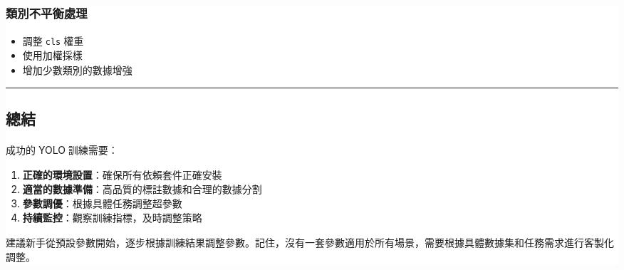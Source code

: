 ### 類別不平衡處理
- 調整 `cls` 權重
- 使用加權採樣
- 增加少數類別的數據增強

---

## 總結

成功的 YOLO 訓練需要：

1. **正確的環境設置**：確保所有依賴套件正確安裝
2. **適當的數據準備**：高品質的標註數據和合理的數據分割
3. **參數調優**：根據具體任務調整超參數
4. **持續監控**：觀察訓練指標，及時調整策略

建議新手從預設參數開始，逐步根據訓練結果調整參數。記住，沒有一套參數適用於所有場景，需要根據具體數據集和任務需求進行客製化調整。